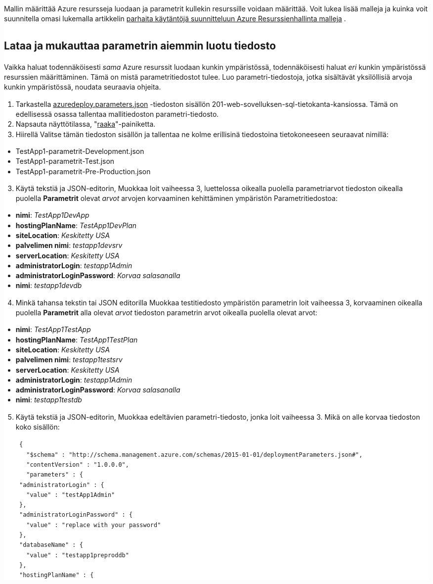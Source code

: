 Mallin määrittää Azure resursseja luodaan ja parametrit kullekin resurssille voidaan määrittää. Voit lukea lisää malleja ja kuinka voit suunnitella omasi lukemalla artikkelin [parhaita käytäntöjä suunnitteluun Azure Resurssienhallinta malleja](best-practices-resource-manager-design-templates.md) .

## <a name="download-and-customize-an-existing-parameter-file"></a>Lataa ja mukauttaa parametrin aiemmin luotu tiedosto

Vaikka haluat todennäköisesti *sama* Azure resurssit luodaan kunkin ympäristössä, todennäköisesti haluat *eri* kunkin ympäristössä resurssien määrittäminen.  Tämä on mistä parametritiedostot tulee. Luo parametri-tiedostoja, jotka sisältävät yksilöllisiä arvoja kunkin ympäristössä, noudata seuraavia ohjeita.   

1. Tarkastella [azuredeploy.parameters.json](https://github.com/Azure/azure-quickstart-templates/tree/3f24f7b7e1e377538d1d548eaa6eab2851a21810/201-web-app-sql-database/azuredeploy.parameters.json) -tiedoston sisällön 201-web-sovelluksen-sql-tietokanta-kansiossa. Tämä on edellisessä osassa tallentaa mallitiedoston parametri-tiedosto. 
2. Napsauta näyttötilassa, "[raaka](https://raw.githubusercontent.com/Azure/azure-quickstart-templates/3f24f7b7e1e377538d1d548eaa6eab2851a21810/201-web-app-sql-database/azuredeploy.parameters.json)"-painiketta. 
3. Hiirellä Valitse tämän tiedoston sisällön ja tallentaa ne kolme erillisinä tiedostoina tietokoneeseen seuraavat nimillä:
 - TestApp1-parametrit-Development.json
 - TestApp1-parametrit-Test.json
 - TestApp1-parametrit-Pre-Production.json

3. Käytä tekstiä ja JSON-editorin, Muokkaa loit vaiheessa 3, luettelossa oikealla puolella parametriarvot tiedoston oikealla puolella **Parametrit** olevat *arvot* arvojen korvaaminen kehittäminen ympäristön Parametritiedostoa: 
 - **nimi**: *TestApp1DevApp*
 - **hostingPlanName**: *TestApp1DevPlan*
 - **siteLocation**: *Keskitetty USA*
 - **palvelimen nimi**: *testapp1devsrv*
 - **serverLocation**: *Keskitetty USA*
 - **administratorLogin**: *testapp1Admin*
 - **administratorLoginPassword**: *Korvaa salasanalla*
 - **nimi**: *testapp1devdb*

4. Minkä tahansa tekstin tai JSON editorilla Muokkaa testitiedosto ympäristön parametrin loit vaiheessa 3, korvaaminen oikealla puolella **Parametrit** alla olevat *arvot* tiedoston parametrin arvot oikealla puolella olevat arvot:
 - **nimi**: *TestApp1TestApp*
 - **hostingPlanName**: *TestApp1TestPlan*
 - **siteLocation**: *Keskitetty USA*
 - **palvelimen nimi**: *testapp1testsrv*
 - **serverLocation**: *Keskitetty USA*
 - **administratorLogin**: *testapp1Admin*
 - **administratorLoginPassword**: *Korvaa salasanalla*
 - **nimi**: *testapp1testdb*

5. Käytä tekstiä ja JSON-editorin, Muokkaa edeltävien parametri-tiedosto, jonka loit vaiheessa 3.  Mikä on alle korvaa tiedoston koko sisällön:

        {
          "$schema" : "http://schema.management.azure.com/schemas/2015-01-01/deploymentParameters.json#",
          "contentVersion" : "1.0.0.0",
          "parameters" : {
        "administratorLogin" : {
          "value" : "testApp1Admin"
        },
        "administratorLoginPassword" : {
          "value" : "replace with your password"
        },
        "databaseName" : {
          "value" : "testapp1preproddb"
        },
        "hostingPlanName" : {